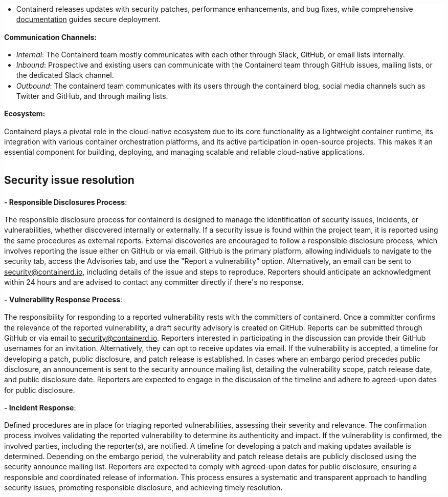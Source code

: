 - Containerd releases updates with security patches, performance enhancements, and bug fixes, while comprehensive [documentation](https://containerd.io/docs/) guides secure deployment.

**Communication Channels:**

- *Internal*: The Containerd team mostly communicates with each other through Slack, GitHub, or email lists internally.
- *Inbound*: Prospective and existing users can communicate with the Containerd team through GitHub issues, mailing lists, or the dedicated Slack channel.
- *Outbound*: The containerd team communicates with its users through the containerd blog, social media channels such as Twitter and GitHub, and through mailing lists.

**Ecosystem:**

Containerd plays a pivotal role in the cloud-native ecosystem due to its core functionality as a lightweight container runtime, its integration with various container orchestration platforms, and its active participation in open-source projects. This makes it an essential component for building, deploying, and managing scalable and reliable cloud-native applications.


## Security issue resolution

**- Responsible Disclosures Process**:

The responsible disclosure process for containerd is designed to manage the identification of security issues, incidents, or vulnerabilities, whether discovered internally or externally. If a security issue is found within the project team, it is reported using the same procedures as external reports. External discoveries are encouraged to follow a responsible disclosure process, which involves reporting the issue either on GitHub or via email. GitHub is the primary platform, allowing individuals to navigate to the security tab, access the Advisories tab, and use the "Report a vulnerability" option. Alternatively, an email can be sent to security@containerd.io, including details of the issue and steps to reproduce. Reporters should anticipate an acknowledgment within 24 hours and are advised to contact any committer directly if there's no response.

**- Vulnerability Response Process**:

The responsibility for responding to a reported vulnerability rests with the committers of containerd. Once a committer confirms the relevance of the reported vulnerability, a draft security advisory is created on GitHub. Reports can be submitted through GitHub or via email to security@containerd.io. Reporters interested in participating in the discussion can provide their GitHub usernames for an invitation. Alternatively, they can opt to receive updates via email. If the vulnerability is accepted, a timeline for developing a patch, public disclosure, and patch release is established. In cases where an embargo period precedes public disclosure, an announcement is sent to the security announce mailing list, detailing the vulnerability scope, patch release date, and public disclosure date. Reporters are expected to engage in the discussion of the timeline and adhere to agreed-upon dates for public disclosure.

**- Incident Response**:

Defined procedures are in place for triaging reported vulnerabilities, assessing their severity and relevance. The confirmation process involves validating the reported vulnerability to determine its authenticity and impact. If the vulnerability is confirmed, the involved parties, including the reporter(s), are notified. A timeline for developing a patch and making updates available is determined. Depending on the embargo period, the vulnerability and patch release details are publicly disclosed using the security announce mailing list. Reporters are expected to comply with agreed-upon dates for public disclosure, ensuring a responsible and coordinated release of information. This process ensures a systematic and transparent approach to handling security issues, promoting responsible disclosure, and achieving timely resolution.
